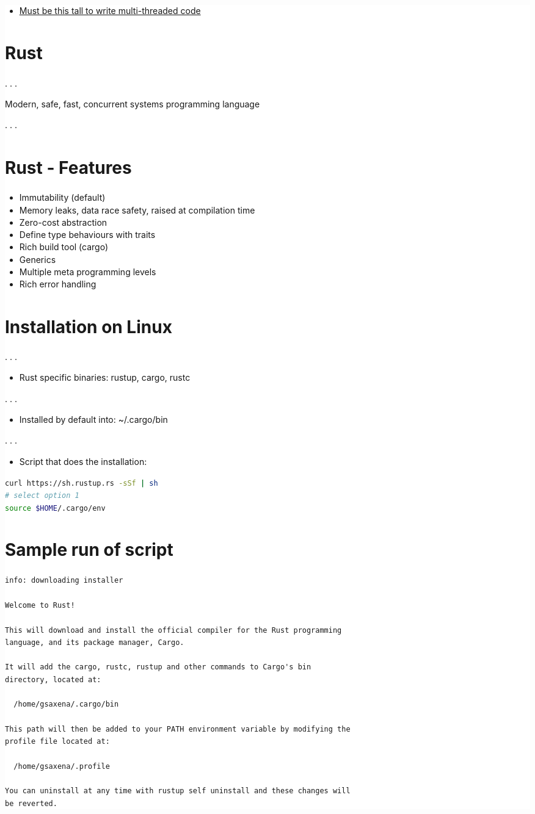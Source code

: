 - [Must be this tall to write multi-threaded code](https://bholley.net/blog/2015/must-be-this-tall-to-write-multi-threaded-code.html)

# Rust

. . .
 
Modern, safe, fast, concurrent systems programming language
 
. . .
 
 
# Rust - Features

- Immutability (default)
- Memory leaks, data race safety, raised at compilation time
- Zero-cost abstraction
- Define type behaviours with traits
- Rich build tool (cargo)
- Generics
- Multiple meta programming levels
- Rich error handling


# Installation on Linux
 
. . .
 
- Rust specific binaries: rustup, cargo, rustc
 
. . .
 
- Installed by default into: ~/.cargo/bin
 
. . .
 
- Script that does the installation:
```bash
curl https://sh.rustup.rs -sSf | sh
# select option 1
source $HOME/.cargo/env
```

# Sample run of script

```
info: downloading installer

Welcome to Rust!

This will download and install the official compiler for the Rust programming 
language, and its package manager, Cargo.

It will add the cargo, rustc, rustup and other commands to Cargo's bin 
directory, located at:

  /home/gsaxena/.cargo/bin

This path will then be added to your PATH environment variable by modifying the
profile file located at:

  /home/gsaxena/.profile

You can uninstall at any time with rustup self uninstall and these changes will
be reverted.
```